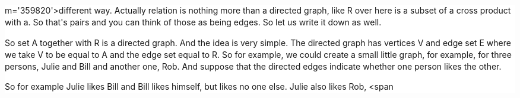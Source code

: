   m='359820'>different</span> <span m='360330'>way.</span> <span
  m='361160'>Actually</span> <span m='361600'>relation</span> <span
  m='361885'>is</span> <span m='362170'>nothing</span> <span
  m='362460'>more</span> <span m='363220'>than</span> <span m='363470'>a</span>
  <span m='363510'>directed</span> <span m='363960'>graph,</span> <span
  m='365190'>like</span> <span m='366520'>R</span> <span m='367700'>over</span>
  <span m='367970'>here</span> <span m='368220'>is</span> <span
  m='368440'>a</span> <span m='368500'>subset</span> <span m='369640'>of</span>
  <span m='370810'>a</span> <span m='370990'>cross</span> <span
  m='371390'>product</span> <span m='371670'>with</span> <span
  m='371810'>a.</span> <span m='371940'>So</span> <span m='372420'>that's</span>
  <span m='372760'>pairs</span> <span m='372850'>and</span> <span
  m='372940'>you</span> <span m='373130'>can</span> <span
  m='373280'>think</span> <span m='373560'>of</span> <span
  m='373660'>those</span> <span m='374000'>as</span> <span
  m='374160'>being</span> <span m='374480'>edges.</span> <span
  m='376080'>So</span> <span m='376230'>let</span> <span m='376380'>us</span>
  <span m='376570'>write</span> <span m='376730'>it</span> <span
  m='376850'>down</span> <span m='377100'>as</span> <span
  m='377240'>well.</span> </p><p><span m='378220'>So</span> <span
  m='378490'>set</span> <span m='378910'>A</span> <span
  m='380580'>together</span> <span m='383570'>with</span> <span
  m='386110'>R</span> <span m='389340'>is</span> <span m='390390'>a</span> <span
  m='391320'>directed</span> <span m='391790'>graph.</span> <span
  m='395600'>And</span> <span m='396520'>the</span> <span m='396650'>idea</span>
  <span m='396950'>is</span> <span m='397150'>very</span> <span
  m='397350'>simple.</span> <span m='399456'>The</span> <span
  m='399860'>directed</span> <span m='400350'>graph</span> <span
  m='400750'>has</span> <span m='401110'>vertices</span> <span
  m='403210'>V</span> <span m='403530'>and</span> <span m='403860'>edge</span>
  <span m='404080'>set</span> <span m='404300'>E</span> <span
  m='406120'>where</span> <span m='407270'>we</span> <span
  m='407490'>take</span> <span m='407990'>V</span> <span m='408390'>to</span>
  <span m='408490'>be</span> <span m='408720'>equal</span> <span
  m='409080'>to</span> <span m='409400'>A</span> <span m='410675'>and</span>
  <span m='411100'>the</span> <span m='411240'>edge</span> <span
  m='411500'>set</span> <span m='411760'>equal</span> <span m='412020'>to</span>
  <span m='412160'>R.</span> <span m='414640'>So</span> <span
  m='414860'>for</span> <span m='415040'>example,</span> <span
  m='416190'>we</span> <span m='416200'>could</span> <span
  m='417480'>create</span> <span m='417860'>a</span> <span
  m='417950'>small</span> <span m='418320'>little</span> <span
  m='418800'>graph,</span> <span m='420650'>for</span> <span
  m='420820'>example,</span> <span m='421260'>for</span> <span
  m='421280'>three</span> <span m='421940'>persons,</span> <span
  m='423280'>Julie</span> <span m='424140'>and</span> <span
  m='424820'>Bill</span> <span m='426380'>and</span> <span
  m='426890'>another</span> <span m='427170'>one,</span> <span
  m='427380'>Rob.</span> <span m='428970'>And</span> <span
  m='429220'>suppose</span> <span m='429660'>that</span> <span
  m='429760'>the</span> <span m='429840'>directed</span> <span
  m='430180'>edges</span> <span m='430700'>indicate</span> <span
  m='431450'>whether</span> <span m='432330'>one</span> <span
  m='432570'>person</span> <span m='432950'>likes</span> <span
  m='433270'>the</span> <span m='433380'>other.</span> </p><p><span
  m='433820'>So</span> <span m='434000'>for</span> <span
  m='434150'>example</span> <span m='435140'>Julie</span> <span
  m='436270'>likes</span> <span m='436630'>Bill</span> <span
  m='437890'>and</span> <span m='438070'>Bill</span> <span
  m='438280'>likes</span> <span m='438510'>himself,</span> <span
  m='439620'>but</span> <span m='439750'>likes</span> <span m='440020'>no</span>
  <span m='440180'>one</span> <span m='440370'>else.</span> <span
  m='443690'>Julie</span> <span m='443980'>also</span> <span
  m='444260'>likes</span> <span m='444630'>Rob,</span> <span